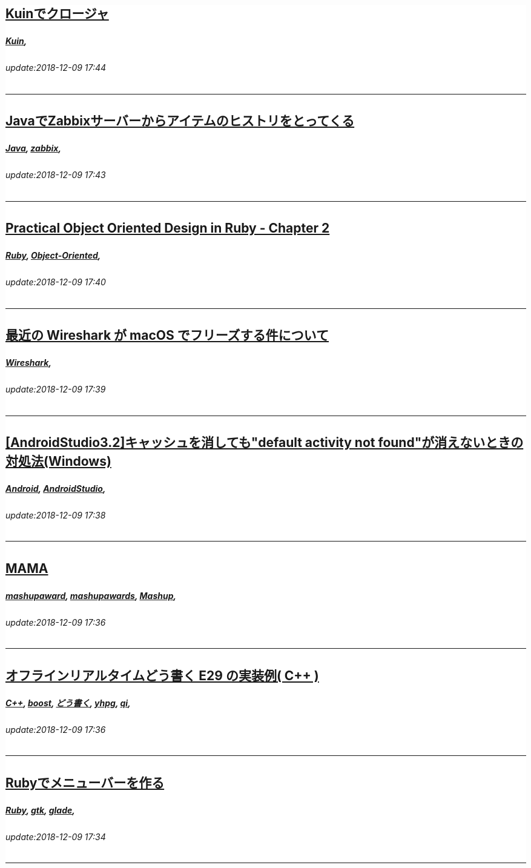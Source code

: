 ## [Kuinでクロージャ](https://qiita.com/HaruoWakakusa/items/3c6c235db5ed362f58a9)
##### [Kuin](https://qiita.com/tags/Kuin), 
###### update:2018-12-09 17:44
---
## [JavaでZabbixサーバーからアイテムのヒストリをとってくる](https://qiita.com/int_main_Nick/items/ba912affa6726f29f2b0)
##### [Java](https://qiita.com/tags/Java), [zabbix](https://qiita.com/tags/zabbix), 
###### update:2018-12-09 17:43
---
## [Practical Object Oriented Design in Ruby - Chapter 2](https://qiita.com/jiaping/items/98e124d28a4c2c1d5142)
##### [Ruby](https://qiita.com/tags/Ruby), [Object-Oriented](https://qiita.com/tags/Object-Oriented), 
###### update:2018-12-09 17:40
---
## [最近の Wireshark が macOS でフリーズする件について ](https://qiita.com/niw/items/4a8d5e081b003cf5199a)
##### [Wireshark](https://qiita.com/tags/Wireshark), 
###### update:2018-12-09 17:39
---
## [[AndroidStudio3.2]キャッシュを消しても"default activity not found"が消えないときの対処法(Windows)](https://qiita.com/_tacptac/items/3c9d2b668551d5f2dd8b)
##### [Android](https://qiita.com/tags/Android), [AndroidStudio](https://qiita.com/tags/AndroidStudio), 
###### update:2018-12-09 17:38
---
## [MAMA](https://qiita.com/FKU/items/11afe987e75a4b0a042b)
##### [mashupaward](https://qiita.com/tags/mashupaward), [mashupawards](https://qiita.com/tags/mashupawards), [Mashup](https://qiita.com/tags/Mashup), 
###### update:2018-12-09 17:36
---
## [オフラインリアルタイムどう書く E29 の実装例( C++ )](https://qiita.com/Nabetani/items/ea7de206fdcd198dd7ad)
##### [C++](https://qiita.com/tags/C++), [boost](https://qiita.com/tags/boost), [どう書く](https://qiita.com/tags/どう書く), [yhpg](https://qiita.com/tags/yhpg), [qi](https://qiita.com/tags/qi), 
###### update:2018-12-09 17:36
---
## [Rubyでメニューバーを作る](https://qiita.com/kojix2/items/525f31f9e61158ec691f)
##### [Ruby](https://qiita.com/tags/Ruby), [gtk](https://qiita.com/tags/gtk), [glade](https://qiita.com/tags/glade), 
###### update:2018-12-09 17:34
---